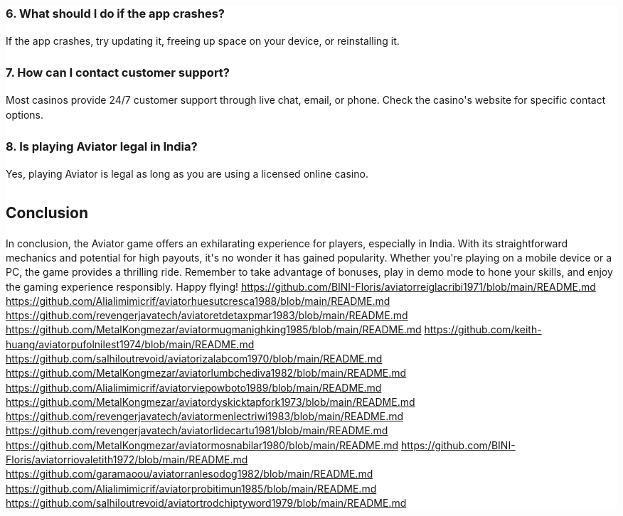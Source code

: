 ### 6. What should I do if the app crashes?

If the app crashes, try updating it, freeing up space on your device, or
reinstalling it.

### 7. How can I contact customer support?

Most casinos provide 24/7 customer support through live chat, email, or
phone. Check the casino's website for specific contact options.

### 8. Is playing Aviator legal in India?

Yes, playing Aviator is legal as long as you are using a licensed online
casino.

## Conclusion

In conclusion, the Aviator game offers an exhilarating experience for
players, especially in India. With its straightforward mechanics and
potential for high payouts, it's no wonder it has gained popularity.
Whether you're playing on a mobile device or a PC, the game provides a
thrilling ride. Remember to take advantage of bonuses, play in demo mode
to hone your skills, and enjoy the gaming experience responsibly. Happy
flying!
https://github.com/BINI-Floris/aviatorreiglacribi1971/blob/main/README.md
https://github.com/Alialimimicrif/aviatorhuesutcresca1988/blob/main/README.md
https://github.com/revengerjavatech/aviatoretdetaxpmar1983/blob/main/README.md
https://github.com/MetalKongmezar/aviatormugmanighking1985/blob/main/README.md
https://github.com/keith-huang/aviatorpufolnilest1974/blob/main/README.md
https://github.com/salhiloutrevoid/aviatorizalabcom1970/blob/main/README.md
https://github.com/MetalKongmezar/aviatorlumbchediva1982/blob/main/README.md
https://github.com/Alialimimicrif/aviatorviepowboto1989/blob/main/README.md
https://github.com/MetalKongmezar/aviatordyskicktapfork1973/blob/main/README.md
https://github.com/revengerjavatech/aviatormenlectriwi1983/blob/main/README.md
https://github.com/revengerjavatech/aviatorlidecartu1981/blob/main/README.md
https://github.com/MetalKongmezar/aviatormosnabilar1980/blob/main/README.md
https://github.com/BINI-Floris/aviatorriovaletith1972/blob/main/README.md
https://github.com/garamaoou/aviatorranlesodog1982/blob/main/README.md
https://github.com/Alialimimicrif/aviatorprobitimun1985/blob/main/README.md
https://github.com/salhiloutrevoid/aviatortrodchiptyword1979/blob/main/README.md
